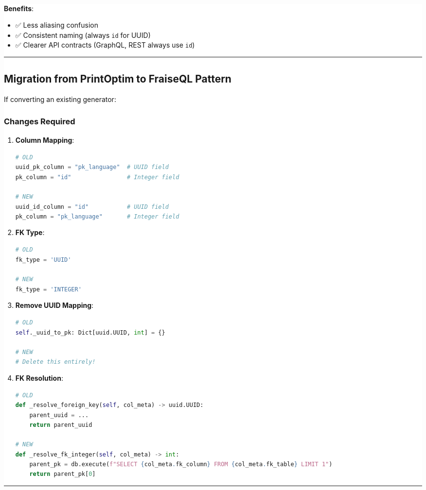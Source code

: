 **Benefits**:
- ✅ Less aliasing confusion
- ✅ Consistent naming (always `id` for UUID)
- ✅ Clearer API contracts (GraphQL, REST always use `id`)

---

## Migration from PrintOptim to FraiseQL Pattern

If converting an existing generator:

### Changes Required

1. **Column Mapping**:
   ```python
   # OLD
   uuid_pk_column = "pk_language"  # UUID field
   pk_column = "id"                # Integer field

   # NEW
   uuid_id_column = "id"           # UUID field
   pk_column = "pk_language"       # Integer field
   ```

2. **FK Type**:
   ```python
   # OLD
   fk_type = 'UUID'

   # NEW
   fk_type = 'INTEGER'
   ```

3. **Remove UUID Mapping**:
   ```python
   # OLD
   self._uuid_to_pk: Dict[uuid.UUID, int] = {}

   # NEW
   # Delete this entirely!
   ```

4. **FK Resolution**:
   ```python
   # OLD
   def _resolve_foreign_key(self, col_meta) -> uuid.UUID:
       parent_uuid = ...
       return parent_uuid

   # NEW
   def _resolve_fk_integer(self, col_meta) -> int:
       parent_pk = db.execute(f"SELECT {col_meta.fk_column} FROM {col_meta.fk_table} LIMIT 1")
       return parent_pk[0]
   ```

---